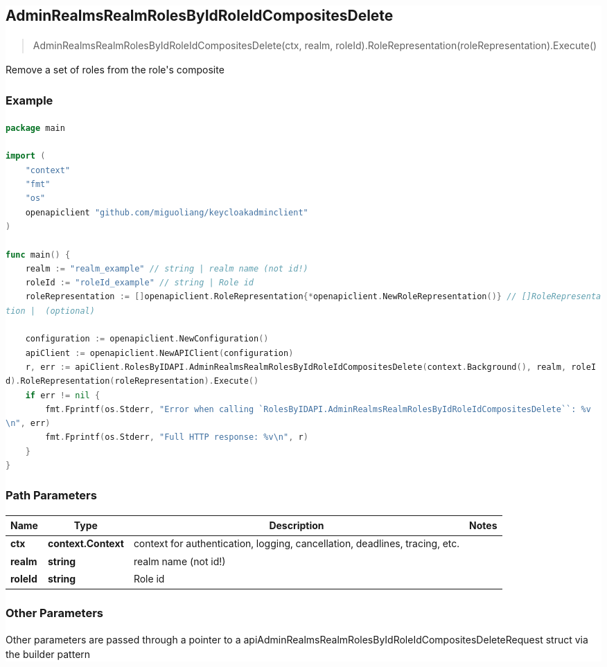 
## AdminRealmsRealmRolesByIdRoleIdCompositesDelete

> AdminRealmsRealmRolesByIdRoleIdCompositesDelete(ctx, realm, roleId).RoleRepresentation(roleRepresentation).Execute()

Remove a set of roles from the role's composite

### Example

```go
package main

import (
	"context"
	"fmt"
	"os"
	openapiclient "github.com/miguoliang/keycloakadminclient"
)

func main() {
	realm := "realm_example" // string | realm name (not id!)
	roleId := "roleId_example" // string | Role id
	roleRepresentation := []openapiclient.RoleRepresentation{*openapiclient.NewRoleRepresentation()} // []RoleRepresentation |  (optional)

	configuration := openapiclient.NewConfiguration()
	apiClient := openapiclient.NewAPIClient(configuration)
	r, err := apiClient.RolesByIDAPI.AdminRealmsRealmRolesByIdRoleIdCompositesDelete(context.Background(), realm, roleId).RoleRepresentation(roleRepresentation).Execute()
	if err != nil {
		fmt.Fprintf(os.Stderr, "Error when calling `RolesByIDAPI.AdminRealmsRealmRolesByIdRoleIdCompositesDelete``: %v\n", err)
		fmt.Fprintf(os.Stderr, "Full HTTP response: %v\n", r)
	}
}
```

### Path Parameters


Name | Type | Description  | Notes
------------- | ------------- | ------------- | -------------
**ctx** | **context.Context** | context for authentication, logging, cancellation, deadlines, tracing, etc.
**realm** | **string** | realm name (not id!) | 
**roleId** | **string** | Role id | 

### Other Parameters

Other parameters are passed through a pointer to a apiAdminRealmsRealmRolesByIdRoleIdCompositesDeleteRequest struct via the builder pattern
